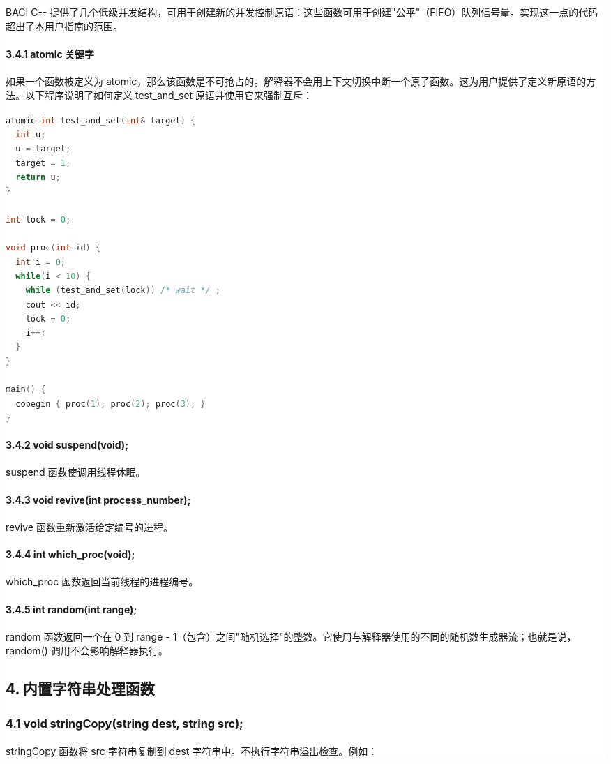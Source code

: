 BACI C-- 提供了几个低级并发结构，可用于创建新的并发控制原语：这些函数可用于创建"公平"（FIFO）队列信号量。实现这一点的代码超出了本用户指南的范围。

#### 3.4.1 atomic 关键字

如果一个函数被定义为 atomic，那么该函数是不可抢占的。解释器不会用上下文切换中断一个原子函数。这为用户提供了定义新原语的方法。以下程序说明了如何定义 test_and_set 原语并使用它来强制互斥：

```c
atomic int test_and_set(int& target) {
  int u;
  u = target;
  target = 1;
  return u;
}

int lock = 0;

void proc(int id) {
  int i = 0;
  while(i < 10) {
    while (test_and_set(lock)) /* wait */ ;
    cout << id;
    lock = 0;
    i++;
  }
}

main() {
  cobegin { proc(1); proc(2); proc(3); }
}
```

#### 3.4.2 void suspend(void);

suspend 函数使调用线程休眠。

#### 3.4.3 void revive(int process_number);

revive 函数重新激活给定编号的进程。

#### 3.4.4 int which_proc(void);

which_proc 函数返回当前线程的进程编号。

#### 3.4.5 int random(int range);

random 函数返回一个在 0 到 range - 1（包含）之间"随机选择"的整数。它使用与解释器使用的不同的随机数生成器流；也就是说，random() 调用不会影响解释器执行。

## 4. 内置字符串处理函数

### 4.1 void stringCopy(string dest, string src);

stringCopy 函数将 src 字符串复制到 dest 字符串中。不执行字符串溢出检查。例如：
